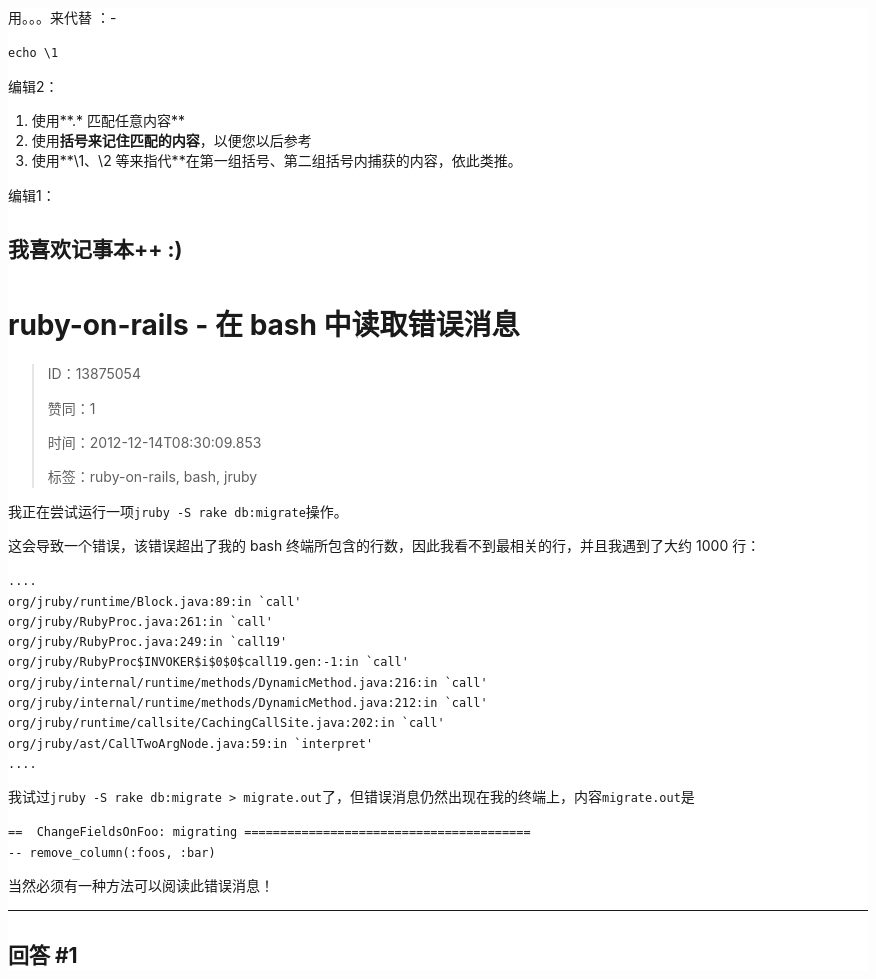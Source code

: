 用。。。来代替 ：-

```
echo \1 
```

编辑2：

1.  使用**.* 匹配任意内容**
2.  使用**括号来记住匹配的内容**，以便您以后参考
3.  使用**\1、\2 等来指代**在第一组括号、第二组括号内捕获的内容，依此类推。

编辑1：

## 我喜欢记事本++ :)

# ruby-on-rails - 在 bash 中读取错误消息

> ID：13875054
> 
> 赞同：1
> 
> 时间：2012-12-14T08:30:09.853
> 
> 标签：ruby-on-rails, bash, jruby

我正在尝试运行一项`jruby -S rake db:migrate`操作。

这会导致一个错误，该错误超出了我的 bash 终端所包含的行数，因此我看不到最相关的行，并且我遇到了大约 1000 行：

```
....
org/jruby/runtime/Block.java:89:in `call'
org/jruby/RubyProc.java:261:in `call'
org/jruby/RubyProc.java:249:in `call19'
org/jruby/RubyProc$INVOKER$i$0$0$call19.gen:-1:in `call'
org/jruby/internal/runtime/methods/DynamicMethod.java:216:in `call'
org/jruby/internal/runtime/methods/DynamicMethod.java:212:in `call'
org/jruby/runtime/callsite/CachingCallSite.java:202:in `call'
org/jruby/ast/CallTwoArgNode.java:59:in `interpret'
.... 
```

我试过`jruby -S rake db:migrate > migrate.out`了，但错误消息仍然出现在我的终端上，内容`migrate.out`是

```
==  ChangeFieldsOnFoo: migrating ========================================
-- remove_column(:foos, :bar) 
```

当然必须有一种方法可以阅读此错误消息！

* * *

## 回答 #1
